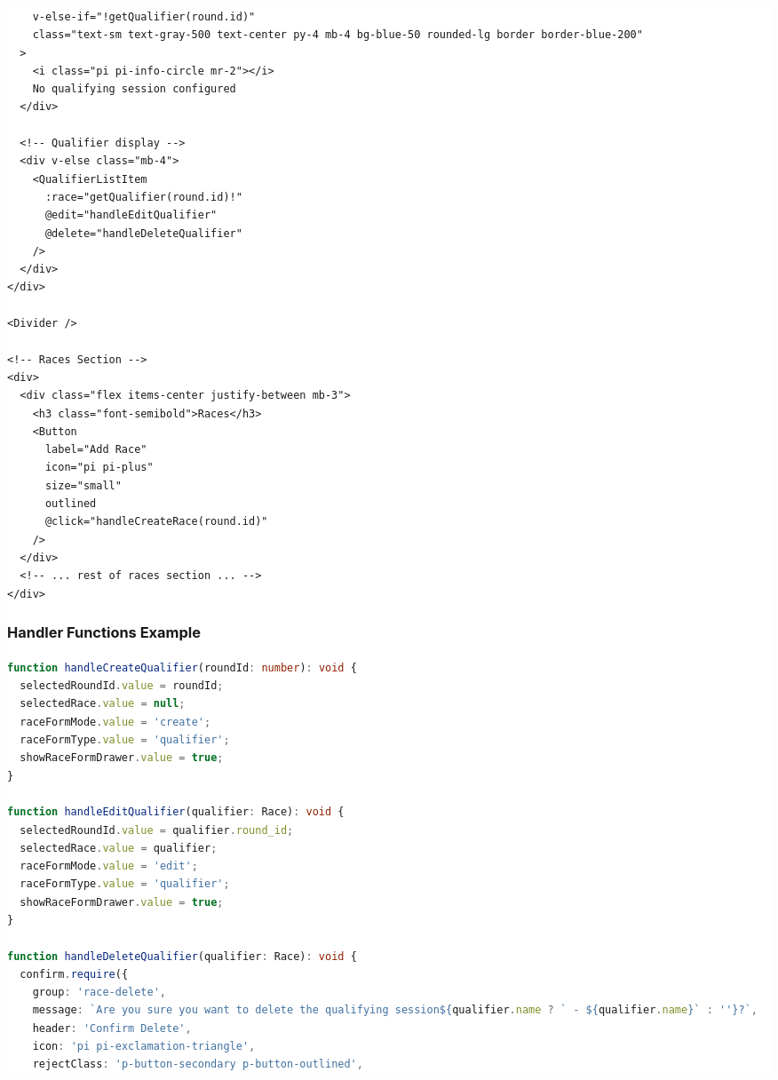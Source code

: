 ```vue
    v-else-if="!getQualifier(round.id)"
    class="text-sm text-gray-500 text-center py-4 mb-4 bg-blue-50 rounded-lg border border-blue-200"
  >
    <i class="pi pi-info-circle mr-2"></i>
    No qualifying session configured
  </div>

  <!-- Qualifier display -->
  <div v-else class="mb-4">
    <QualifierListItem
      :race="getQualifier(round.id)!"
      @edit="handleEditQualifier"
      @delete="handleDeleteQualifier"
    />
  </div>
</div>

<Divider />

<!-- Races Section -->
<div>
  <div class="flex items-center justify-between mb-3">
    <h3 class="font-semibold">Races</h3>
    <Button
      label="Add Race"
      icon="pi pi-plus"
      size="small"
      outlined
      @click="handleCreateRace(round.id)"
    />
  </div>
  <!-- ... rest of races section ... -->
</div>
```

### Handler Functions Example

```typescript
function handleCreateQualifier(roundId: number): void {
  selectedRoundId.value = roundId;
  selectedRace.value = null;
  raceFormMode.value = 'create';
  raceFormType.value = 'qualifier';
  showRaceFormDrawer.value = true;
}

function handleEditQualifier(qualifier: Race): void {
  selectedRoundId.value = qualifier.round_id;
  selectedRace.value = qualifier;
  raceFormMode.value = 'edit';
  raceFormType.value = 'qualifier';
  showRaceFormDrawer.value = true;
}

function handleDeleteQualifier(qualifier: Race): void {
  confirm.require({
    group: 'race-delete',
    message: `Are you sure you want to delete the qualifying session${qualifier.name ? ` - ${qualifier.name}` : ''}?`,
    header: 'Confirm Delete',
    icon: 'pi pi-exclamation-triangle',
    rejectClass: 'p-button-secondary p-button-outlined',
```
